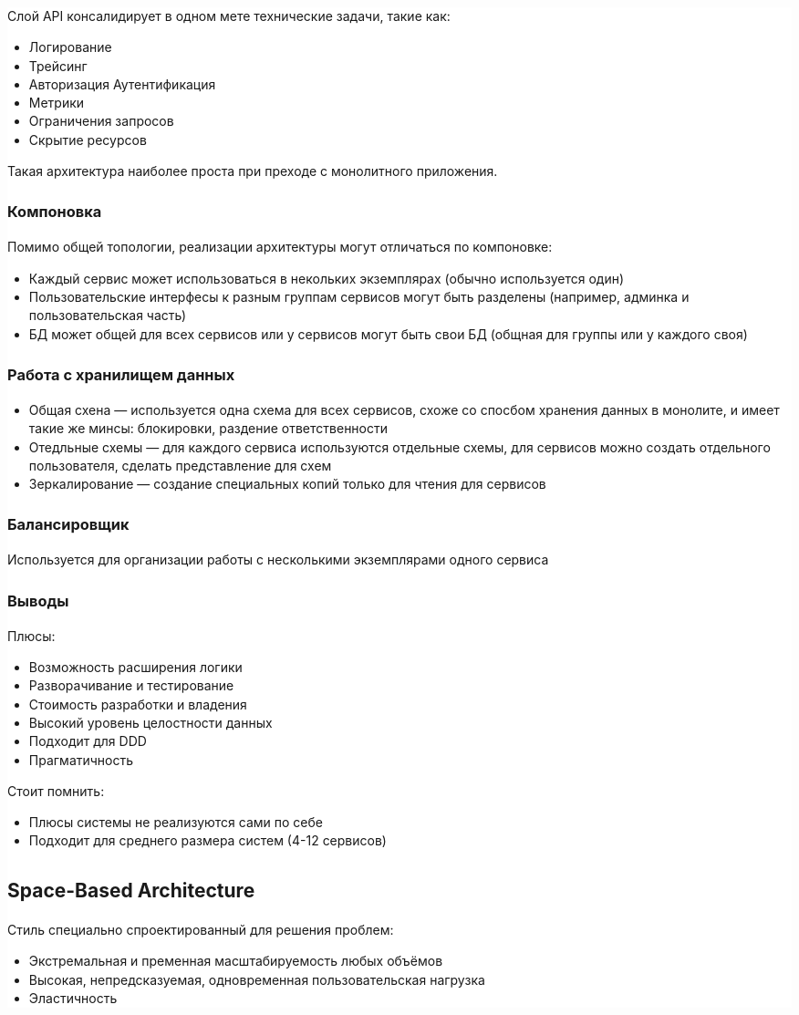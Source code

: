Слой API консалидирует в одном мете технические задачи, такие как:
* Логирование
* Трейсинг
* Авторизация Аутентификация
* Метрики
* Ограничения запросов
* Скрытие ресурсов

Такая архитектура наиболее проста при преходе с монолитного приложения.

### Компоновка

Помимо общей топологии, реализации архитектуры могут отличаться по компоновке:
* Каждый сервис может использоваться в некольких экземплярах (обычно используется один)
* Пользовательские интерфесы к разным группам сервисов могут быть разделены (например, админка и пользовательская часть)
* БД может общей для всех сервисов или у сервисов могут быть свои БД (общная для группы или у каждого своя)

### Работа с хранилищем данных

* Общая схена — используется одна схема для всех сервисов, схоже со спосбом хранения данных в монолите, и имеет такие же минсы: блокировки, раздение ответственности
* Отедльные схемы — для каждого сервиса используются отдельные схемы, для сервисов можно создать отдельного пользователя, сделать представление для схем
* Зеркалирование — создание специальных копий только для чтения для сервисов

### Балансировщик

Используется для организации работы с несколькими экземплярами одного сервиса

### Выводы

Плюсы:
* Возможность расширения логики
* Разворачивание и тестирование
* Стоимость разработки и владения
* Высокий уровень целостности данных
* Подходит для DDD
* Прагматичность

Стоит помнить:

* Плюсы системы не реализуются сами по себе
* Подходит для среднего размера систем (4-12 сервисов)

## Space-Based Architecture

Стиль специально спроектированный для решения проблем:
* Экстремальная и пременная масштабируемость любых объёмов
* Высокая, непредсказуемая, одновременная пользовательская нагрузка
* Эластичность
